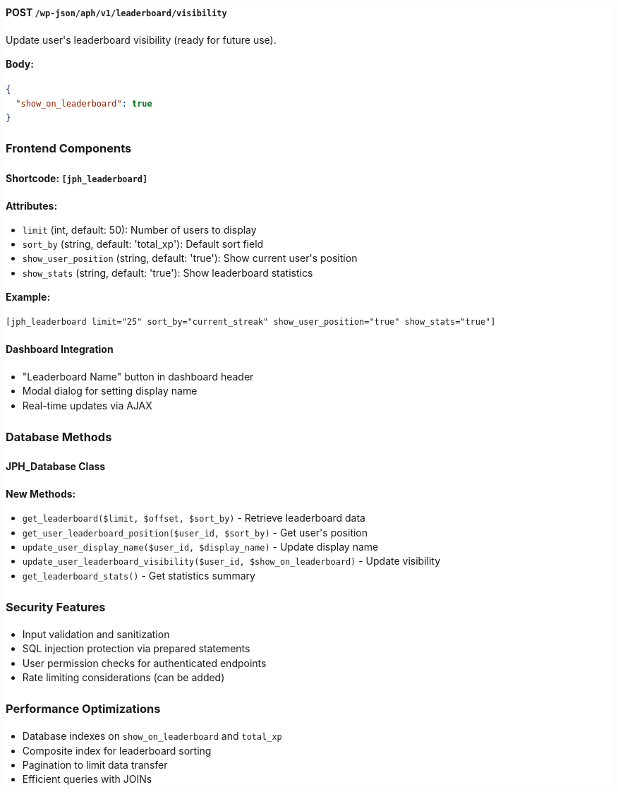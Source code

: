 #### POST `/wp-json/aph/v1/leaderboard/visibility`
Update user's leaderboard visibility (ready for future use).

**Body:**
```json
{
  "show_on_leaderboard": true
}
```

### Frontend Components

#### Shortcode: `[jph_leaderboard]`

**Attributes:**
- `limit` (int, default: 50): Number of users to display
- `sort_by` (string, default: 'total_xp'): Default sort field
- `show_user_position` (string, default: 'true'): Show current user's position
- `show_stats` (string, default: 'true'): Show leaderboard statistics

**Example:**
```
[jph_leaderboard limit="25" sort_by="current_streak" show_user_position="true" show_stats="true"]
```

#### Dashboard Integration
- "Leaderboard Name" button in dashboard header
- Modal dialog for setting display name
- Real-time updates via AJAX

### Database Methods

#### JPH_Database Class

**New Methods:**
- `get_leaderboard($limit, $offset, $sort_by)` - Retrieve leaderboard data
- `get_user_leaderboard_position($user_id, $sort_by)` - Get user's position
- `update_user_display_name($user_id, $display_name)` - Update display name
- `update_user_leaderboard_visibility($user_id, $show_on_leaderboard)` - Update visibility
- `get_leaderboard_stats()` - Get statistics summary

### Security Features

- Input validation and sanitization
- SQL injection protection via prepared statements
- User permission checks for authenticated endpoints
- Rate limiting considerations (can be added)

### Performance Optimizations

- Database indexes on `show_on_leaderboard` and `total_xp`
- Composite index for leaderboard sorting
- Pagination to limit data transfer
- Efficient queries with JOINs

